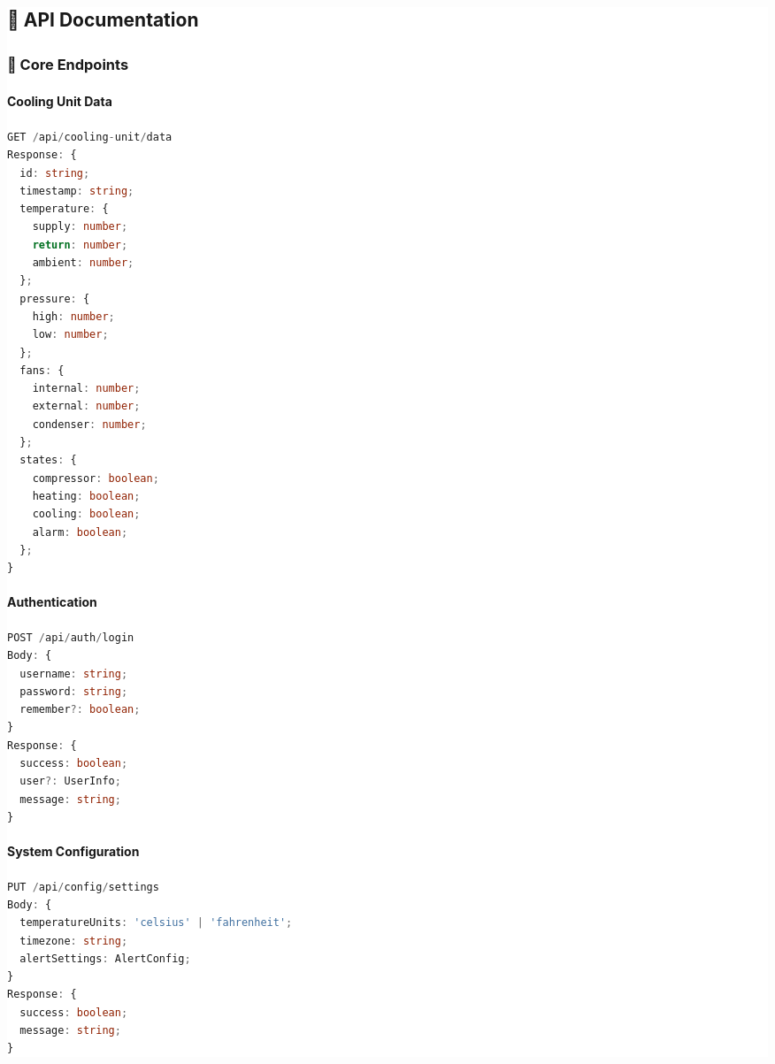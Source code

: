 ## 📖 API Documentation

### 🔗 Core Endpoints

#### **Cooling Unit Data**
```typescript
GET /api/cooling-unit/data
Response: {
  id: string;
  timestamp: string;
  temperature: {
    supply: number;
    return: number;
    ambient: number;
  };
  pressure: {
    high: number;
    low: number;
  };
  fans: {
    internal: number;
    external: number;
    condenser: number;
  };
  states: {
    compressor: boolean;
    heating: boolean;
    cooling: boolean;
    alarm: boolean;
  };
}
```

#### **Authentication**
```typescript
POST /api/auth/login
Body: {
  username: string;
  password: string;
  remember?: boolean;
}
Response: {
  success: boolean;
  user?: UserInfo;
  message: string;
}
```

#### **System Configuration**
```typescript
PUT /api/config/settings
Body: {
  temperatureUnits: 'celsius' | 'fahrenheit';
  timezone: string;
  alertSettings: AlertConfig;
}
Response: {
  success: boolean;
  message: string;
}
```
